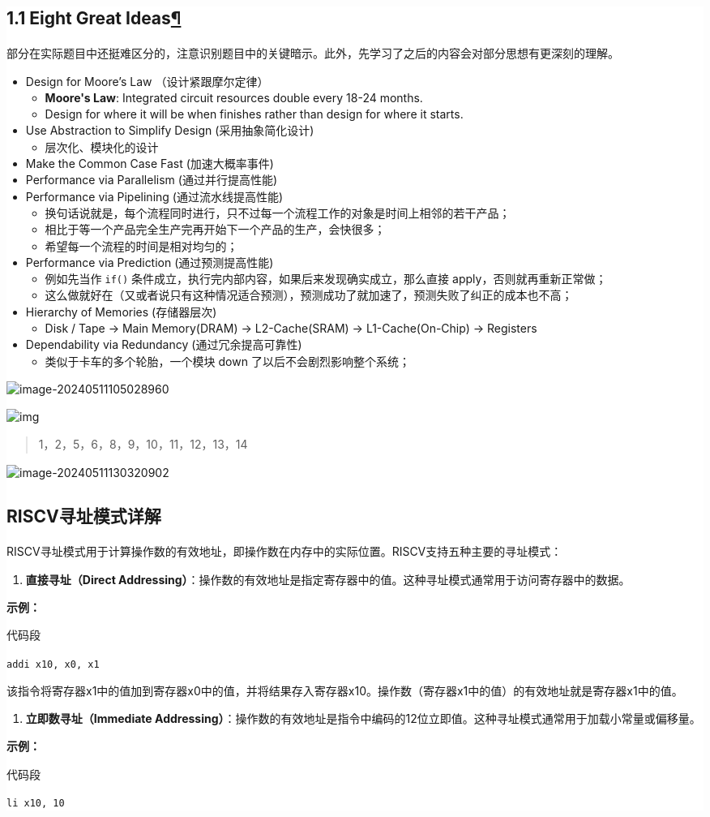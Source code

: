 ## 1.1 Eight Great Ideas[¶](https://xuan-insr.github.io/computer_organization/1_prelude/#11-eight-great-ideas)

部分在实际题目中还挺难区分的，注意识别题目中的关键暗示。此外，先学习了之后的内容会对部分思想有更深刻的理解。

- Design for Moore’s Law （设计紧跟摩尔定律）
  - **Moore's Law**: Integrated circuit resources double every 18-24 months.
  - Design for where it will be when finishes rather than design for where it starts.
- Use Abstraction to Simplify Design (采用抽象简化设计)
  - 层次化、模块化的设计
- Make the Common Case Fast (加速大概率事件)
- Performance via Parallelism (通过并行提高性能)
- Performance via Pipelining (通过流水线提高性能)
  - 换句话说就是，每个流程同时进行，只不过每一个流程工作的对象是时间上相邻的若干产品；
  - 相比于等一个产品完全生产完再开始下一个产品的生产，会快很多；
  - 希望每一个流程的时间是相对均匀的；
- Performance via Prediction (通过预测提高性能)
  - 例如先当作 `if()` 条件成立，执行完内部内容，如果后来发现确实成立，那么直接 apply，否则就再重新正常做；
  - 这么做就好在（又或者说只有这种情况适合预测），预测成功了就加速了，预测失败了纠正的成本也不高；
- Hierarchy of Memories (存储器层次)
  - Disk / Tape -> Main Memory(DRAM) -> L2-Cache(SRAM) -> L1-Cache(On-Chip) -> Registers
- Dependability via Redundancy (通过冗余提高可靠性)
  - 类似于卡车的多个轮胎，一个模块 down 了以后不会剧烈影响整个系统；

![image-20240511105028960](https://raw.githubusercontent.com/RimLutienpeist/image-hosting/main/image-20240511105028960.png)

![img](https://raw.githubusercontent.com/RimLutienpeist/image-hosting/main/CO2022MidTermjpg.jpg)

> 1，2，5，6，8，9，10，11，12，13，14

![image-20240511130320902](https://raw.githubusercontent.com/RimLutienpeist/image-hosting/main/image-20240511130320902.png)

## RISCV寻址模式详解

RISCV寻址模式用于计算操作数的有效地址，即操作数在内存中的实际位置。RISCV支持五种主要的寻址模式：

1. **直接寻址（Direct Addressing）**：操作数的有效地址是指定寄存器中的值。这种寻址模式通常用于访问寄存器中的数据。

**示例：**

代码段

```
addi x10, x0, x1
```

该指令将寄存器x1中的值加到寄存器x0中的值，并将结果存入寄存器x10。操作数（寄存器x1中的值）的有效地址就是寄存器x1中的值。

1. **立即数寻址（Immediate Addressing）**：操作数的有效地址是指令中编码的12位立即值。这种寻址模式通常用于加载小常量或偏移量。

**示例：**

代码段

```
li x10, 10
```
